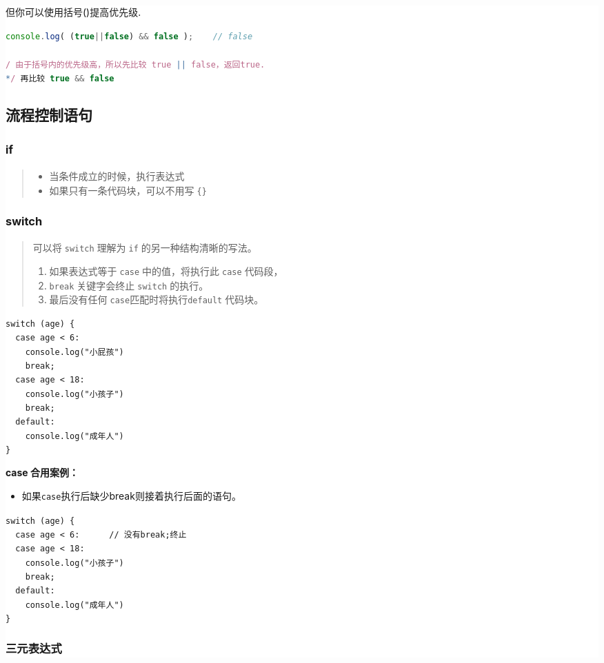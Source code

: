 但你可以使用括号()提高优先级.

```javascript
console.log( (true||false) && false );    // false

/ 由于括号内的优先级高，所以先比较 true || false，返回true.
*/ 再比较 true && false
```



## 流程控制语句

### if

> - 当条件成立的时候，执行表达式
> - 如果只有一条代码块，可以不用写 `{}`

### switch

> 可以将 `switch` 理解为 `if` 的另一种结构清晰的写法。
>
> 1. 如果表达式等于 `case` 中的值，将执行此 `case` 代码段，
> 2. `break` 关键字会终止 `switch` 的执行。
> 3. 最后没有任何 `case`匹配时将执行`default` 代码块。

```
switch (age) {
  case age < 6:
    console.log("小屁孩")
    break;
  case age < 18:
    console.log("小孩子")
    break;
  default:
    console.log("成年人")
}
```

**case 合用案例：**

- 如果`case`执行后缺少break则接着执行后面的语句。

```
switch (age) {
  case age < 6:      // 没有break;终止
  case age < 18:
    console.log("小孩子")
    break;
  default:
    console.log("成年人")
}
```

### 三元表达式
